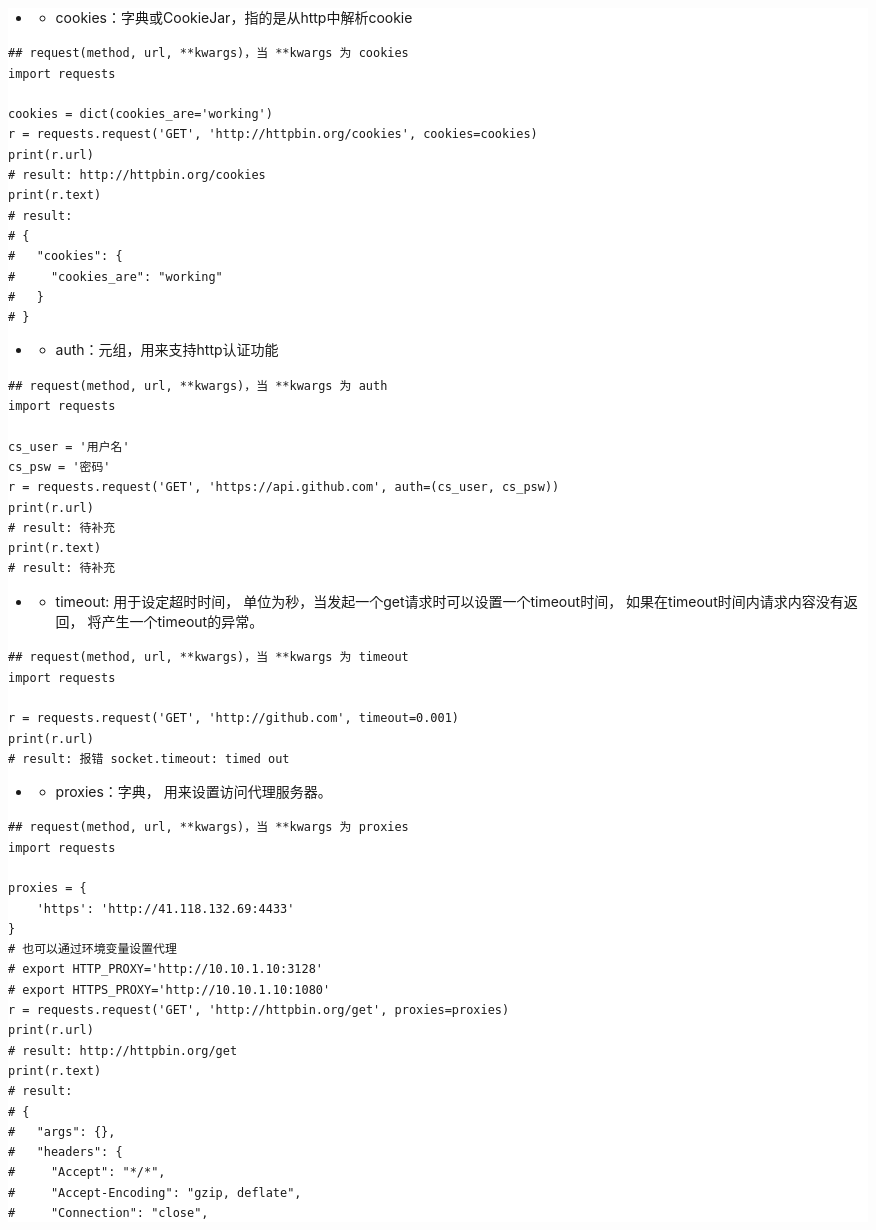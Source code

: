 
- - cookies：字典或CookieJar，指的是从http中解析cookie

```
## request(method, url, **kwargs)，当 **kwargs 为 cookies
import requests

cookies = dict(cookies_are='working')
r = requests.request('GET', 'http://httpbin.org/cookies', cookies=cookies)
print(r.url)
# result: http://httpbin.org/cookies
print(r.text)
# result:
# {
#   "cookies": {
#     "cookies_are": "working"
#   }
# }
```

- - auth：元组，用来支持http认证功能

```
## request(method, url, **kwargs)，当 **kwargs 为 auth
import requests

cs_user = '用户名'
cs_psw = '密码'
r = requests.request('GET', 'https://api.github.com', auth=(cs_user, cs_psw))
print(r.url)
# result: 待补充
print(r.text)
# result: 待补充
```

- - timeout: 用于设定超时时间， 单位为秒，当发起一个get请求时可以设置一个timeout时间， 如果在timeout时间内请求内容没有返回， 将产生一个timeout的异常。

```
## request(method, url, **kwargs)，当 **kwargs 为 timeout
import requests

r = requests.request('GET', 'http://github.com', timeout=0.001)
print(r.url)
# result: 报错 socket.timeout: timed out
```

- - proxies：字典， 用来设置访问代理服务器。

```
## request(method, url, **kwargs)，当 **kwargs 为 proxies
import requests

proxies = {
    'https': 'http://41.118.132.69:4433'
}
# 也可以通过环境变量设置代理
# export HTTP_PROXY='http://10.10.1.10:3128'
# export HTTPS_PROXY='http://10.10.1.10:1080'
r = requests.request('GET', 'http://httpbin.org/get', proxies=proxies)
print(r.url)
# result: http://httpbin.org/get
print(r.text)
# result:
# {
#   "args": {}, 
#   "headers": {
#     "Accept": "*/*", 
#     "Accept-Encoding": "gzip, deflate", 
#     "Connection": "close", 
```